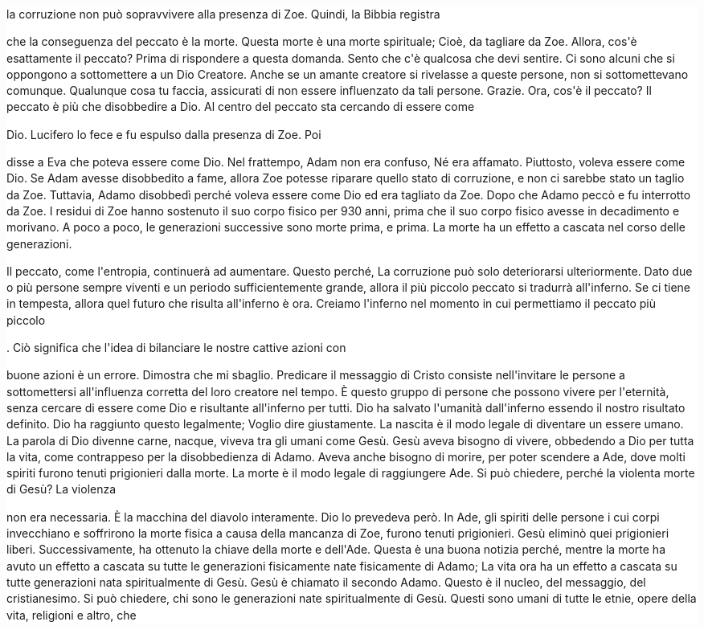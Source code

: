 la corruzione non può sopravvivere alla presenza di Zoe. Quindi, la Bibbia registra

che la conseguenza del peccato è la morte. Questa morte è una morte spirituale;
Cioè, da tagliare da Zoe.
Allora, cos'è esattamente il peccato? Prima di rispondere a questa domanda. Sento che c'è
qualcosa che devi sentire. Ci sono alcuni che si oppongono a sottomettere
a un Dio Creatore. Anche se un amante creatore si rivelasse a queste persone, non si sottomettevano comunque. Qualunque cosa tu faccia, assicurati di non essere influenzato da tali persone. Grazie.
Ora, cos'è il peccato?
Il peccato è più che disobbedire a Dio. Al centro del peccato sta cercando di essere come

Dio. Lucifero lo fece e fu espulso dalla presenza di Zoe. Poi

disse a Eva che poteva essere come Dio. Nel frattempo, Adam non era confuso,
Né era affamato. Piuttosto, voleva essere come Dio. Se Adam avesse disobbedito a fame, allora Zoe potesse riparare quello stato di corruzione,
e non ci sarebbe stato un taglio da Zoe. Tuttavia, Adamo
disobbedì perché voleva essere come Dio ed era tagliato da Zoe.
Dopo che Adamo peccò e fu interrotto da Zoe. I residui di Zoe
hanno sostenuto il suo corpo fisico per 930 anni, prima che il suo corpo fisico avesse
in decadimento e morivano. A poco a poco, le generazioni successive sono morte prima,
e prima. La morte ha un effetto a cascata nel corso delle generazioni.

Il peccato, come l'entropia, continuerà ad aumentare. Questo perché,
La corruzione può solo deteriorarsi ulteriormente. Dato due o più persone
sempre viventi e un periodo sufficientemente grande, allora il più piccolo peccato
si tradurrà all'inferno. Se ci tiene in tempesta, allora quel futuro
che risulta all'inferno è ora. Creiamo l'inferno nel momento in cui permettiamo il peccato più piccolo

. Ciò significa che l'idea di bilanciare le nostre cattive azioni con

buone azioni è un errore. Dimostra che mi sbaglio. Predicare il messaggio di Cristo
consiste nell'invitare le persone a sottomettersi all'influenza corretta del loro creatore
nel tempo. È questo gruppo di persone che possono vivere per l'eternità,
senza cercare di essere come Dio e risultante all'inferno per tutti.
Dio ha salvato l'umanità dall'inferno essendo il nostro risultato definito. Dio ha raggiunto
questo legalmente; Voglio dire giustamente. La nascita è il modo legale di diventare un essere umano.
La parola di Dio divenne carne, nacque, viveva tra gli umani come Gesù.
Gesù aveva bisogno di vivere, obbedendo a Dio per tutta la vita, come contrappeso per la disobbedienza di
Adamo. Aveva anche bisogno di morire, per poter scendere a
Ade, dove molti spiriti furono tenuti prigionieri dalla morte. La morte è il modo legale
di raggiungere Ade. Si può chiedere, perché la violenta morte di Gesù? La violenza

non era necessaria. È la macchina del diavolo interamente. Dio
lo prevedeva però.
In Ade, gli spiriti delle persone i cui corpi invecchiano e soffrirono
la morte fisica a causa della mancanza di Zoe, furono tenuti prigionieri. Gesù eliminò quei
prigionieri liberi. Successivamente, ha ottenuto la chiave della morte e dell'Ade. Questa
è una buona notizia perché, mentre la morte ha avuto un effetto a cascata su tutte le generazioni fisicamente nate fisicamente di Adamo; La vita ora ha un effetto a cascata su
tutte generazioni nata spiritualmente di Gesù. Gesù è chiamato il secondo
Adamo. Questo è il nucleo, del messaggio, del cristianesimo.
Si può chiedere, chi sono le generazioni nate spiritualmente di Gesù. Questi
sono umani di tutte le etnie, opere della vita, religioni e altro, che
